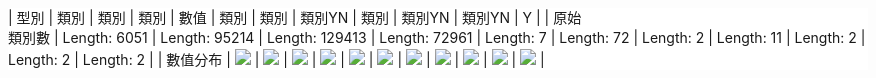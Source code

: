 | 型別               | 類別                                                                                                                                    | 類別                                                                                                                                    | 類別                                                                                                                                    | 數值                                                                                                                                    | 類別                                                                                                                                    | 類別                                                                                                                                    | 類別YN                                                                                                                                  | 類別                                                                                                                                    | 類別YN                                                                                                                                  | 類別YN                                                                                                                                  | Y                                                                                                                                     |
| 原始<br>類別數        | Length: 6051                                                                                                                          | Length: 95214                                                                                                                         | Length: 129413                                                                                                                        | Length: 72961                                                                                                                         | Length: 7                                                                                                                             | Length: 72                                                                                                                            | Length: 2                                                                                                                             | Length: 11                                                                                                                            | Length: 2                                                                                                                             | Length: 2                                                                                                                             | Length: 2                                                                                                                             |
| 數值分布             | ![](https://paper-attachments.dropbox.com/s_16601F5343BC45240F82B9CFE05396CAC65ABFD8D764CAAD3D4D0C3D125E8339_1570089745484_image.png) | ![](https://paper-attachments.dropbox.com/s_16601F5343BC45240F82B9CFE05396CAC65ABFD8D764CAAD3D4D0C3D125E8339_1570089804689_image.png) | ![](https://paper-attachments.dropbox.com/s_16601F5343BC45240F82B9CFE05396CAC65ABFD8D764CAAD3D4D0C3D125E8339_1570090102889_image.png) | ![](https://paper-attachments.dropbox.com/s_16601F5343BC45240F82B9CFE05396CAC65ABFD8D764CAAD3D4D0C3D125E8339_1570089845391_image.png) | ![](https://paper-attachments.dropbox.com/s_16601F5343BC45240F82B9CFE05396CAC65ABFD8D764CAAD3D4D0C3D125E8339_1570089881048_image.png) | ![](https://paper-attachments.dropbox.com/s_16601F5343BC45240F82B9CFE05396CAC65ABFD8D764CAAD3D4D0C3D125E8339_1570090148834_image.png) | ![](https://paper-attachments.dropbox.com/s_16601F5343BC45240F82B9CFE05396CAC65ABFD8D764CAAD3D4D0C3D125E8339_1570090285453_image.png) | ![](https://paper-attachments.dropbox.com/s_16601F5343BC45240F82B9CFE05396CAC65ABFD8D764CAAD3D4D0C3D125E8339_1570090173154_image.png) | ![](https://paper-attachments.dropbox.com/s_16601F5343BC45240F82B9CFE05396CAC65ABFD8D764CAAD3D4D0C3D125E8339_1570090334085_image.png) | ![](https://paper-attachments.dropbox.com/s_16601F5343BC45240F82B9CFE05396CAC65ABFD8D764CAAD3D4D0C3D125E8339_1570090342628_image.png) | ![](https://paper-attachments.dropbox.com/s_16601F5343BC45240F82B9CFE05396CAC65ABFD8D764CAAD3D4D0C3D125E8339_1570090349138_image.png) |